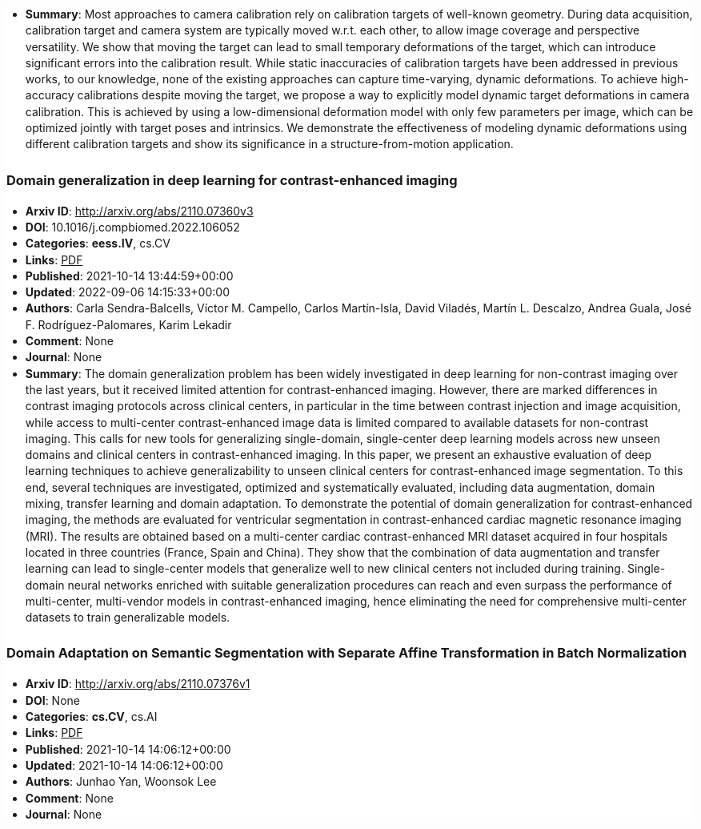 - **Summary**: Most approaches to camera calibration rely on calibration targets of well-known geometry. During data acquisition, calibration target and camera system are typically moved w.r.t. each other, to allow image coverage and perspective versatility. We show that moving the target can lead to small temporary deformations of the target, which can introduce significant errors into the calibration result. While static inaccuracies of calibration targets have been addressed in previous works, to our knowledge, none of the existing approaches can capture time-varying, dynamic deformations. To achieve high-accuracy calibrations despite moving the target, we propose a way to explicitly model dynamic target deformations in camera calibration. This is achieved by using a low-dimensional deformation model with only few parameters per image, which can be optimized jointly with target poses and intrinsics. We demonstrate the effectiveness of modeling dynamic deformations using different calibration targets and show its significance in a structure-from-motion application.



### Domain generalization in deep learning for contrast-enhanced imaging
- **Arxiv ID**: http://arxiv.org/abs/2110.07360v3
- **DOI**: 10.1016/j.compbiomed.2022.106052
- **Categories**: **eess.IV**, cs.CV
- **Links**: [PDF](http://arxiv.org/pdf/2110.07360v3)
- **Published**: 2021-10-14 13:44:59+00:00
- **Updated**: 2022-09-06 14:15:33+00:00
- **Authors**: Carla Sendra-Balcells, Víctor M. Campello, Carlos Martín-Isla, David Viladés, Martín L. Descalzo, Andrea Guala, José F. Rodríguez-Palomares, Karim Lekadir
- **Comment**: None
- **Journal**: None
- **Summary**: The domain generalization problem has been widely investigated in deep learning for non-contrast imaging over the last years, but it received limited attention for contrast-enhanced imaging. However, there are marked differences in contrast imaging protocols across clinical centers, in particular in the time between contrast injection and image acquisition, while access to multi-center contrast-enhanced image data is limited compared to available datasets for non-contrast imaging. This calls for new tools for generalizing single-domain, single-center deep learning models across new unseen domains and clinical centers in contrast-enhanced imaging. In this paper, we present an exhaustive evaluation of deep learning techniques to achieve generalizability to unseen clinical centers for contrast-enhanced image segmentation. To this end, several techniques are investigated, optimized and systematically evaluated, including data augmentation, domain mixing, transfer learning and domain adaptation. To demonstrate the potential of domain generalization for contrast-enhanced imaging, the methods are evaluated for ventricular segmentation in contrast-enhanced cardiac magnetic resonance imaging (MRI). The results are obtained based on a multi-center cardiac contrast-enhanced MRI dataset acquired in four hospitals located in three countries (France, Spain and China). They show that the combination of data augmentation and transfer learning can lead to single-center models that generalize well to new clinical centers not included during training. Single-domain neural networks enriched with suitable generalization procedures can reach and even surpass the performance of multi-center, multi-vendor models in contrast-enhanced imaging, hence eliminating the need for comprehensive multi-center datasets to train generalizable models.



### Domain Adaptation on Semantic Segmentation with Separate Affine Transformation in Batch Normalization
- **Arxiv ID**: http://arxiv.org/abs/2110.07376v1
- **DOI**: None
- **Categories**: **cs.CV**, cs.AI
- **Links**: [PDF](http://arxiv.org/pdf/2110.07376v1)
- **Published**: 2021-10-14 14:06:12+00:00
- **Updated**: 2021-10-14 14:06:12+00:00
- **Authors**: Junhao Yan, Woonsok Lee
- **Comment**: None
- **Journal**: None